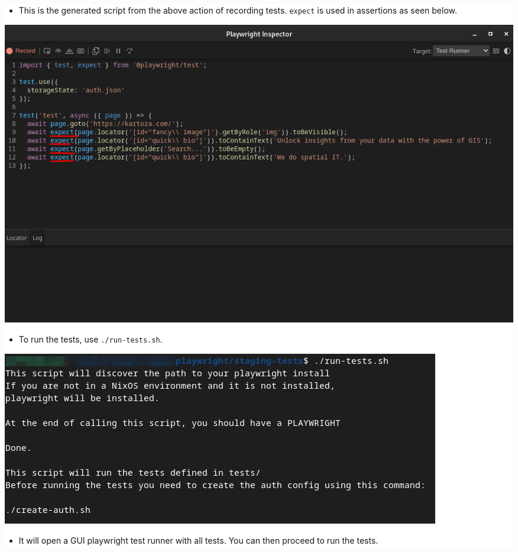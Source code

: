 - This is the generated script from the above action of recording tests.
`expect` is used in assertions as seen below.

![Generated script](./img/testing-e2e-playwright-20.png)


- To run the tests, use `./run-tests.sh`. 

![run tests](./img/testing-e2e-playwright-15.png)

- It will open a GUI playwright test runner with all tests. You can then proceed to run the tests.
